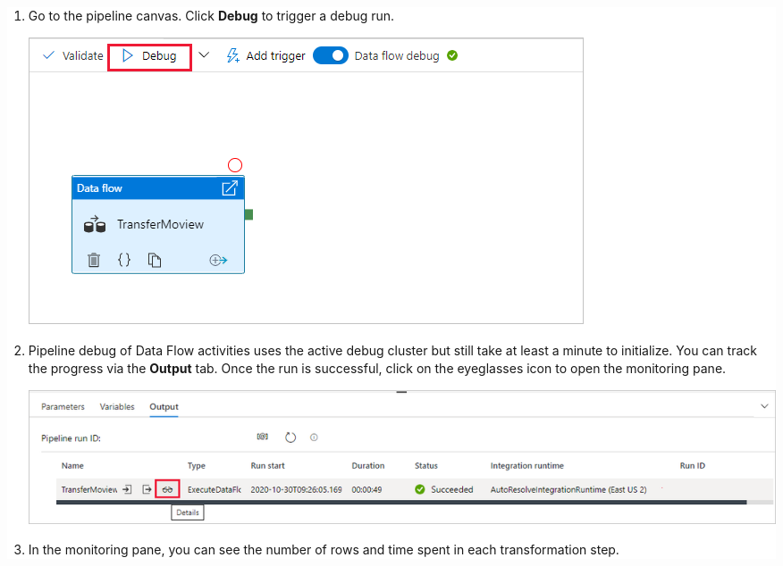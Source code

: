 1. Go to the pipeline canvas. Click **Debug** to trigger a debug run.

    ![Debug pipeline](media/quickstart-data-flow/debug-pipeline.png)

1. Pipeline debug of Data Flow activities uses the active debug cluster but still take at least a minute to initialize. You can track the progress via the **Output** tab. Once the run is successful, click on the eyeglasses icon to open the monitoring pane.

    ![Debugging output](media/quickstart-data-flow/debugging-output.png)

1. In the monitoring pane, you can see the number of rows and time spent in each transformation step.
